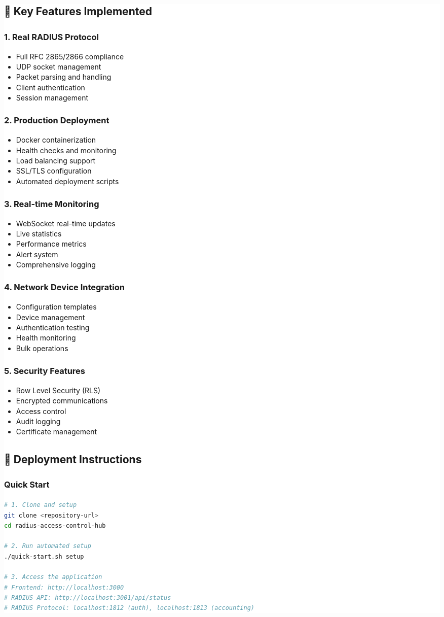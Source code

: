 ## 🎯 **Key Features Implemented**

### **1. Real RADIUS Protocol**
- Full RFC 2865/2866 compliance
- UDP socket management
- Packet parsing and handling
- Client authentication
- Session management

### **2. Production Deployment**
- Docker containerization
- Health checks and monitoring
- Load balancing support
- SSL/TLS configuration
- Automated deployment scripts

### **3. Real-time Monitoring**
- WebSocket real-time updates
- Live statistics
- Performance metrics
- Alert system
- Comprehensive logging

### **4. Network Device Integration**
- Configuration templates
- Device management
- Authentication testing
- Health monitoring
- Bulk operations

### **5. Security Features**
- Row Level Security (RLS)
- Encrypted communications
- Access control
- Audit logging
- Certificate management

## 🚀 **Deployment Instructions**

### **Quick Start**
```bash
# 1. Clone and setup
git clone <repository-url>
cd radius-access-control-hub

# 2. Run automated setup
./quick-start.sh setup

# 3. Access the application
# Frontend: http://localhost:3000
# RADIUS API: http://localhost:3001/api/status
# RADIUS Protocol: localhost:1812 (auth), localhost:1813 (accounting)
```
